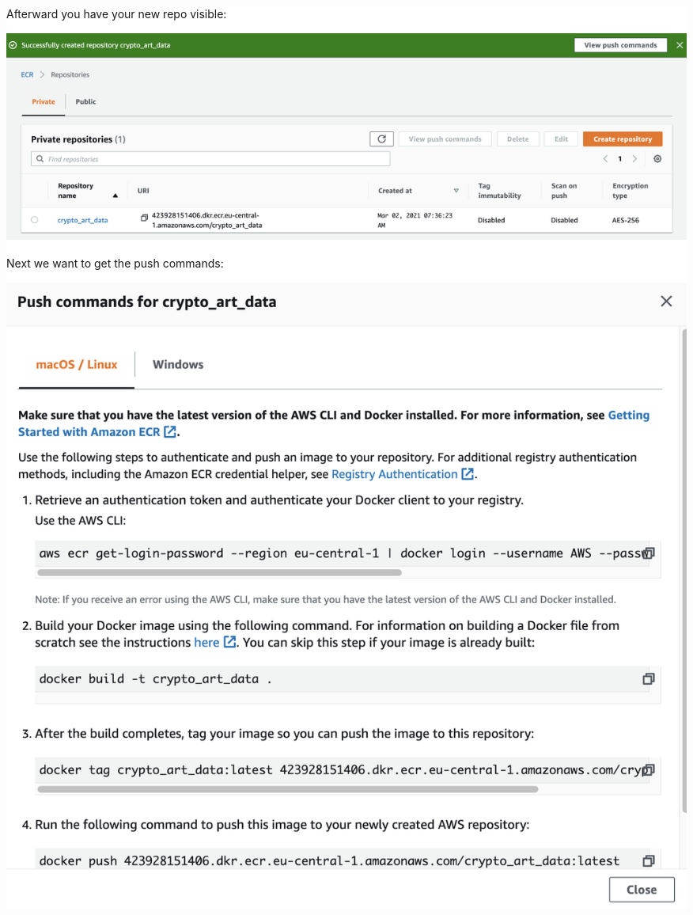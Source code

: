 Afterward you have your new repo visible:

![](../assets/deployingFargate_2021-03-02-07-36-57.png)

Next we want to get the push commands:

![](../assets/deployingFargate_2021-03-02-07-37-30.png)
